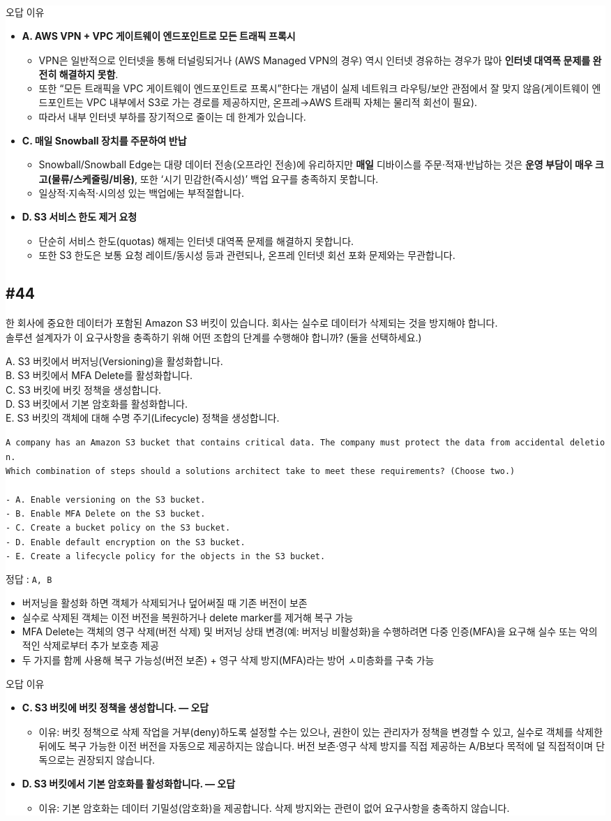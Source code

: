 
오답 이유

- **A. AWS VPN + VPC 게이트웨이 엔드포인트로 모든 트래픽 프록시**
    - VPN은 일반적으로 인터넷을 통해 터널링되거나 (AWS Managed VPN의 경우) 역시 인터넷 경유하는 경우가 많아 **인터넷 대역폭 문제를 완전히 해결하지 못함**.
    - 또한 “모든 트래픽을 VPC 게이트웨이 엔드포인트로 프록시”한다는 개념이 실제 네트워크 라우팅/보안 관점에서 잘 맞지 않음(게이트웨이 엔드포인트는 VPC 내부에서 S3로 가는 경로를 제공하지만, 온프레→AWS 트래픽 자체는 물리적 회선이 필요).
    - 따라서 내부 인터넷 부하를 장기적으로 줄이는 데 한계가 있습니다.
    
- **C. 매일 Snowball 장치를 주문하여 반납**
    - Snowball/Snowball Edge는 대량 데이터 전송(오프라인 전송)에 유리하지만 **매일** 디바이스를 주문·적재·반납하는 것은 **운영 부담이 매우 크고(물류/스케줄링/비용)**, 또한 ‘시기 민감한(즉시성)’ 백업 요구를 충족하지 못합니다.
    - 일상적·지속적·시의성 있는 백업에는 부적절합니다.
    
- **D. S3 서비스 한도 제거 요청**
    - 단순히 서비스 한도(quotas) 해제는 인터넷 대역폭 문제를 해결하지 못합니다.
    - 또한 S3 한도은 보통 요청 레이트/동시성 등과 관련되나, 온프레 인터넷 회선 포화 문제와는 무관합니다.

## #44
한 회사에 중요한 데이터가 포함된 Amazon S3 버킷이 있습니다. 회사는 실수로 데이터가 삭제되는 것을 방지해야 합니다.  
솔루션 설계자가 이 요구사항을 충족하기 위해 어떤 조합의 단계를 수행해야 합니까? (둘을 선택하세요.)

A. S3 버킷에서 버저닝(Versioning)을 활성화합니다.  
B. S3 버킷에서 MFA Delete를 활성화합니다.  
C. S3 버킷에 버킷 정책을 생성합니다.  
D. S3 버킷에서 기본 암호화를 활성화합니다.  
E. S3 버킷의 객체에 대해 수명 주기(Lifecycle) 정책을 생성합니다.

```
A company has an Amazon S3 bucket that contains critical data. The company must protect the data from accidental deletion.  
Which combination of steps should a solutions architect take to meet these requirements? (Choose two.)

- A. Enable versioning on the S3 bucket.
- B. Enable MFA Delete on the S3 bucket.
- C. Create a bucket policy on the S3 bucket.
- D. Enable default encryption on the S3 bucket.
- E. Create a lifecycle policy for the objects in the S3 bucket.
```

정답 : `A, B`

- 버저닝을 활성화 하면 객체가 삭제되거나 덮어써질 때 기존 버전이 보존
- 실수로 삭제된 객체는 이전 버전을 복원하거나 delete marker를 제거해 복구 가능
- MFA Delete는 객체의 영구 삭제(버전 삭제) 및 버저닝 상태 변경(예: 버저닝 비활성화)을 수행하려면 다중 인증(MFA)을 요구해 실수 또는 악의적인 삭제로부터 추가 보호층 제공
- 두 가지를 함께 사용해 복구 가능성(버전 보존) + 영구 삭제 방지(MFA)라는 방어 ㅅ미층화를 구축 가능

오답 이유

- **C. S3 버킷에 버킷 정책을 생성합니다. — 오답**
    - 이유: 버킷 정책으로 삭제 작업을 거부(deny)하도록 설정할 수는 있으나, 권한이 있는 관리자가 정책을 변경할 수 있고, 실수로 객체를 삭제한 뒤에도 복구 가능한 이전 버전을 자동으로 제공하지는 않습니다. 버전 보존·영구 삭제 방지를 직접 제공하는 A/B보다 목적에 덜 직접적이며 단독으로는 권장되지 않습니다.
    
- **D. S3 버킷에서 기본 암호화를 활성화합니다. — 오답**
    - 이유: 기본 암호화는 데이터 기밀성(암호화)을 제공합니다. 삭제 방지와는 관련이 없어 요구사항을 충족하지 않습니다.
    